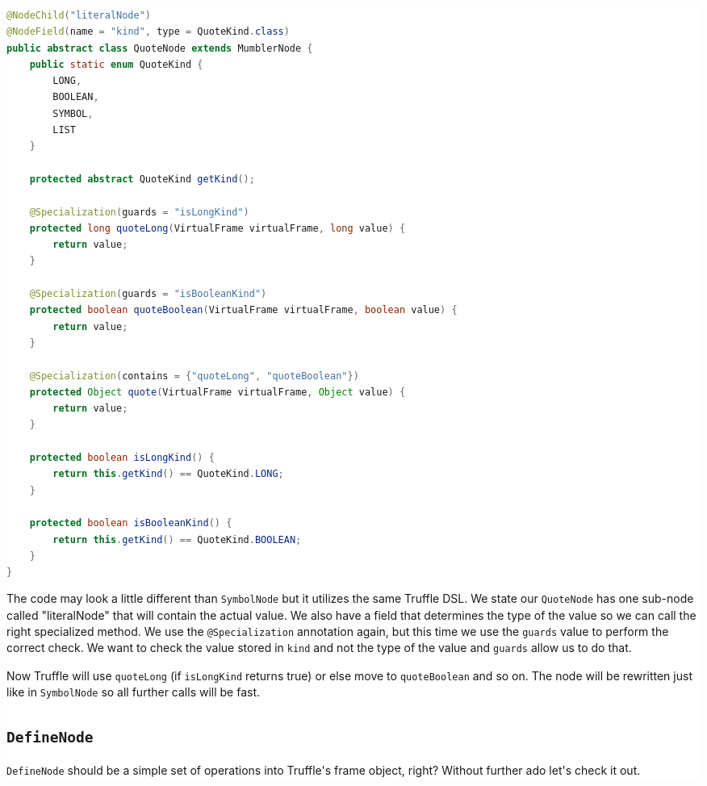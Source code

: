 ```java
@NodeChild("literalNode")
@NodeField(name = "kind", type = QuoteKind.class)
public abstract class QuoteNode extends MumblerNode {
    public static enum QuoteKind {
        LONG,
        BOOLEAN,
        SYMBOL,
        LIST
    }

    protected abstract QuoteKind getKind();

    @Specialization(guards = "isLongKind")
    protected long quoteLong(VirtualFrame virtualFrame, long value) {
        return value;
    }

    @Specialization(guards = "isBooleanKind")
    protected boolean quoteBoolean(VirtualFrame virtualFrame, boolean value) {
        return value;
    }

    @Specialization(contains = {"quoteLong", "quoteBoolean"})
    protected Object quote(VirtualFrame virtualFrame, Object value) {
        return value;
    }

    protected boolean isLongKind() {
        return this.getKind() == QuoteKind.LONG;
    }

    protected boolean isBooleanKind() {
        return this.getKind() == QuoteKind.BOOLEAN;
    }
}
```

The code may look a little different than `SymbolNode` but it utilizes the same Truffle DSL. We state our `QuoteNode` has one sub-node called "literalNode" that will contain the actual value. We also have a field that determines the type of the value so we can call the right specialized method. We use the `@Specialization` annotation again, but this time we use the `guards` value to perform the correct check. We want to check the value stored in `kind` and not the type of the value and `guards` allow us to do that.

Now Truffle will use `quoteLong` (if `isLongKind` returns true) or else move to `quoteBoolean` and so on. The node will be rewritten just like in `SymbolNode` so all further calls will be fast.


`DefineNode`
------------

`DefineNode` should be a simple set of operations into Truffle's frame object, right? Without further ado let's check it out.

